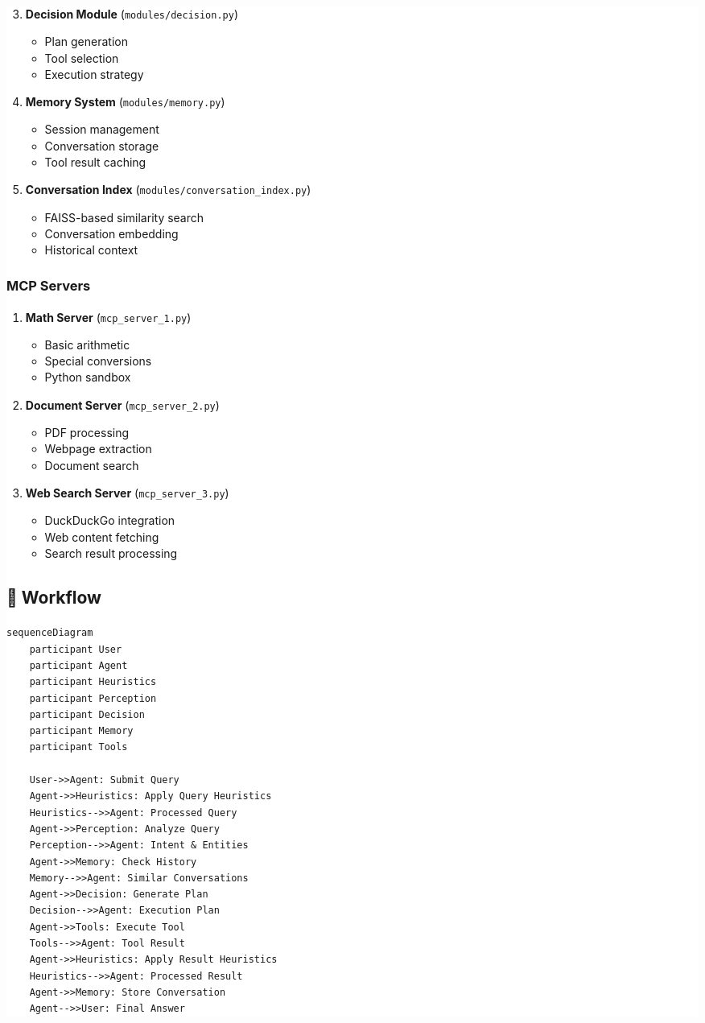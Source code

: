 3. **Decision Module** (`modules/decision.py`)
    - Plan generation
    - Tool selection
    - Execution strategy

4. **Memory System** (`modules/memory.py`)
    - Session management
    - Conversation storage
    - Tool result caching

5. **Conversation Index** (`modules/conversation_index.py`)
    - FAISS-based similarity search
    - Conversation embedding
    - Historical context

### MCP Servers

1. **Math Server** (`mcp_server_1.py`)
    - Basic arithmetic
    - Special conversions
    - Python sandbox

2. **Document Server** (`mcp_server_2.py`)
    - PDF processing
    - Webpage extraction
    - Document search

3. **Web Search Server** (`mcp_server_3.py`)
    - DuckDuckGo integration
    - Web content fetching
    - Search result processing

## 🔄 Workflow

```mermaid
sequenceDiagram
    participant User
    participant Agent
    participant Heuristics
    participant Perception
    participant Decision
    participant Memory
    participant Tools

    User->>Agent: Submit Query
    Agent->>Heuristics: Apply Query Heuristics
    Heuristics-->>Agent: Processed Query
    Agent->>Perception: Analyze Query
    Perception-->>Agent: Intent & Entities
    Agent->>Memory: Check History
    Memory-->>Agent: Similar Conversations
    Agent->>Decision: Generate Plan
    Decision-->>Agent: Execution Plan
    Agent->>Tools: Execute Tool
    Tools-->>Agent: Tool Result
    Agent->>Heuristics: Apply Result Heuristics
    Heuristics-->>Agent: Processed Result
    Agent->>Memory: Store Conversation
    Agent-->>User: Final Answer
```
